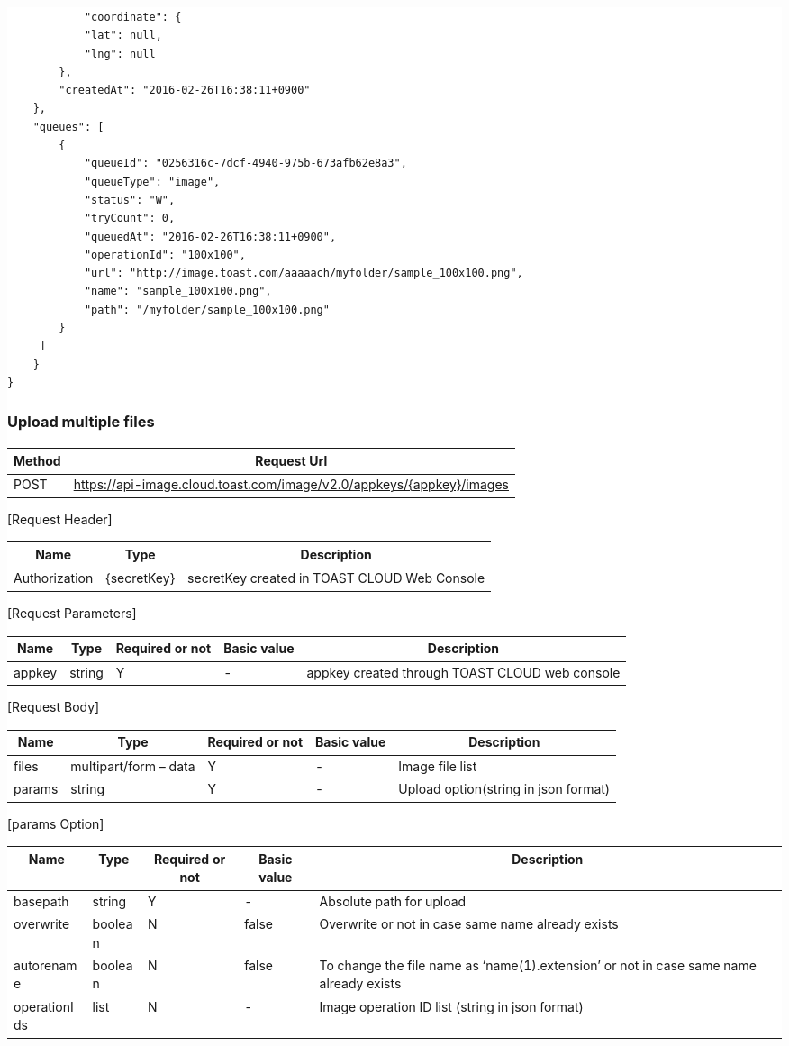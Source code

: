                 "coordinate": {
                "lat": null,
                "lng": null
            },
            "createdAt": "2016‐02‐26T16:38:11+0900"
        },
        "queues": [
            {
                "queueId": "0256316c‐7dcf‐4940‐975b‐673afb62e8a3",
                "queueType": "image",
                "status": "W",
                "tryCount": 0,
                "queuedAt": "2016‐02‐26T16:38:11+0900",
                "operationId": "100x100",
                "url": "http://image.toast.com/aaaaach/myfolder/sample_100x100.png",
                "name": "sample_100x100.png",
                "path": "/myfolder/sample_100x100.png"
            }
         ]
        }
    }

### Upload multiple files

| Method | Request Url                                                          |
|--------|----------------------------------------------------------------------|
| POST   | https://api-image.cloud.toast.com/image/v2.0/appkeys/{appkey}/images |

\[Request Header\]

| Name          | Type        | Description                                  |
|---------------|-------------|----------------------------------------------|
| Authorization | {secretKey} | secretKey created in TOAST CLOUD Web Console |

\[Request Parameters\]

| Name   | Type   | Required or not | Basic value | Description                                    |
|--------|--------|-----------------|-------------|------------------------------------------------|
| appkey | string | Y               | -           | appkey created through TOAST CLOUD web console |

\[Request Body\]

| Name   | Type                  | Required or not | Basic value | Description                          |
|--------|-----------------------|-----------------|-------------|--------------------------------------|
| files  | multipart/form – data | Y               | -           | Image file list                      |
| params | string                | Y               | -           | Upload option(string in json format) |

\[params Option\]

| Name         | Type    | Required or not | Basic value | Description                                                                            |
|--------------|---------|-----------------|-------------|----------------------------------------------------------------------------------------|
| basepath     | string  | Y               | -           | Absolute path for upload                                                               |
| overwrite    | boolean | N               | false       | Overwrite or not in case same name already exists                                      |
| autorename   | boolean | N               | false       | To change the file name as ‘name(1).extension’ or not in case same name already exists |
| operationIds | list    | N               | -           | Image operation ID list (string in json format)                                        |
